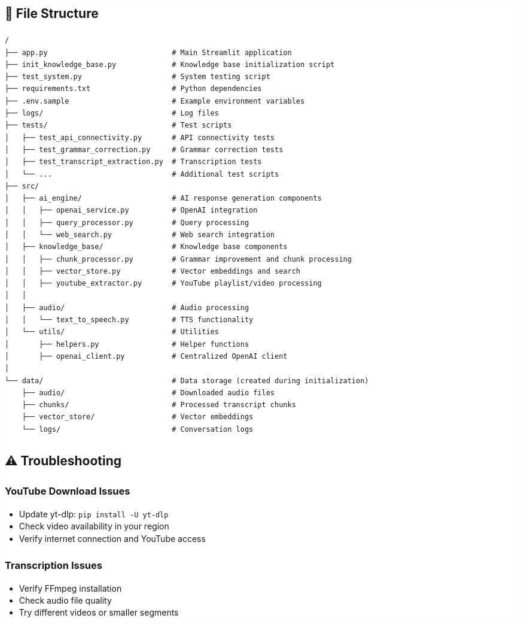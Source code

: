 ## 📁 File Structure

```
/
├── app.py                             # Main Streamlit application
├── init_knowledge_base.py             # Knowledge base initialization script
├── test_system.py                     # System testing script
├── requirements.txt                   # Python dependencies
├── .env.sample                        # Example environment variables
├── logs/                              # Log files
├── tests/                             # Test scripts
│   ├── test_api_connectivity.py       # API connectivity tests
│   ├── test_grammar_correction.py     # Grammar correction tests
│   ├── test_transcript_extraction.py  # Transcription tests
│   └── ...                            # Additional test scripts
├── src/
│   ├── ai_engine/                     # AI response generation components
│   │   ├── openai_service.py          # OpenAI integration
│   │   ├── query_processor.py         # Query processing
│   │   └── web_search.py              # Web search integration
│   ├── knowledge_base/                # Knowledge base components
│   │   ├── chunk_processor.py         # Grammar improvement and chunk processing
│   │   ├── vector_store.py            # Vector embeddings and search
│   │   ├── youtube_extractor.py       # YouTube playlist/video processing
│   │   
│   ├── audio/                         # Audio processing
│   │   └── text_to_speech.py          # TTS functionality
│   └── utils/                         # Utilities
│       ├── helpers.py                 # Helper functions
│       ├── openai_client.py           # Centralized OpenAI client
│       
└── data/                              # Data storage (created during initialization)
    ├── audio/                         # Downloaded audio files
    ├── chunks/                        # Processed transcript chunks
    ├── vector_store/                  # Vector embeddings
    └── logs/                          # Conversation logs
```

## ⚠️ Troubleshooting

### YouTube Download Issues
- Update yt-dlp: `pip install -U yt-dlp`
- Check video availability in your region
- Verify internet connection and YouTube access

### Transcription Issues
- Verify FFmpeg installation
- Check audio file quality
- Try different videos or smaller segments
